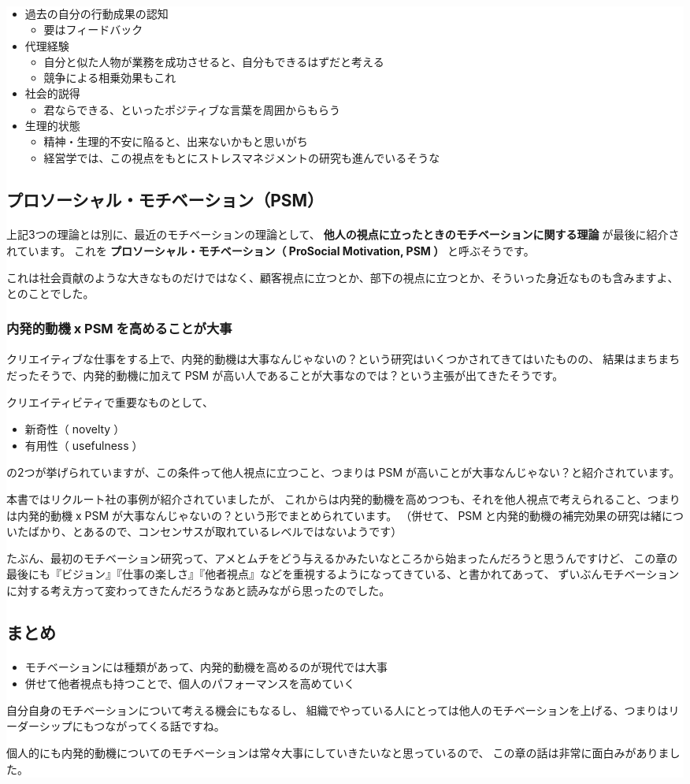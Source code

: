 - 過去の自分の行動成果の認知
    - 要はフィードバック
- 代理経験
    - 自分と似た人物が業務を成功させると、自分もできるはずだと考える
    - 競争による相乗効果もこれ
- 社会的説得
    - 君ならできる、といったポジティブな言葉を周囲からもらう
- 生理的状態
    - 精神・生理的不安に陥ると、出来ないかもと思いがち
    - 経営学では、この視点をもとにストレスマネジメントの研究も進んでいるそうな



## プロソーシャル・モチベーション（PSM）

上記3つの理論とは別に、最近のモチベーションの理論として、
**他人の視点に立ったときのモチベーションに関する理論** が最後に紹介されています。
これを **プロソーシャル・モチベーション（ ProSocial Motivation, PSM ）** と呼ぶそうです。

これは社会貢献のような大きなものだけではなく、顧客視点に立つとか、部下の視点に立つとか、そういった身近なものも含みますよ、とのことでした。

### 内発的動機 x PSM を高めることが大事

クリエイティブな仕事をする上で、内発的動機は大事なんじゃないの？という研究はいくつかされてきてはいたものの、
結果はまちまちだったそうで、内発的動機に加えて PSM が高い人であることが大事なのでは？という主張が出てきたそうです。

クリエイティビティで重要なものとして、

- 新奇性（ novelty ）
- 有用性（ usefulness ）

の2つが挙げられていますが、この条件って他人視点に立つこと、つまりは PSM が高いことが大事なんじゃない？と紹介されています。

本書ではリクルート社の事例が紹介されていましたが、
これからは内発的動機を高めつつも、それを他人視点で考えられること、つまりは内発的動機 x PSM が大事なんじゃないの？という形でまとめられています。
（併せて、 PSM と内発的動機の補完効果の研究は緒についたばかり、とあるので、コンセンサスが取れているレベルではないようです）

たぶん、最初のモチベーション研究って、アメとムチをどう与えるかみたいなところから始まったんだろうと思うんですけど、
この章の最後にも『ビジョン』『仕事の楽しさ』『他者視点』などを重視するようになってきている、と書かれてあって、
ずいぶんモチベーションに対する考え方って変わってきたんだろうなあと読みながら思ったのでした。



## まとめ

- モチベーションには種類があって、内発的動機を高めるのが現代では大事
- 併せて他者視点も持つことで、個人のパフォーマンスを高めていく

自分自身のモチベーションについて考える機会にもなるし、
組織でやっている人にとっては他人のモチベーションを上げる、つまりはリーダーシップにもつながってくる話ですね。

個人的にも内発的動機についてのモチベーションは常々大事にしていきたいなと思っているので、
この章の話は非常に面白みがありました。